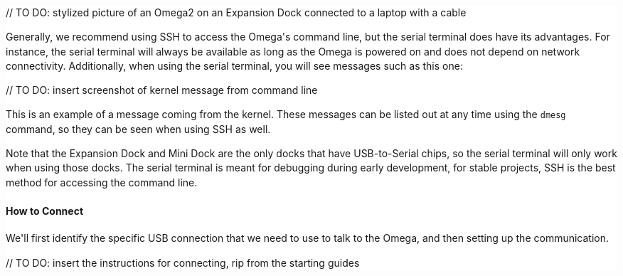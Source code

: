 // TO DO: stylized picture of an Omega2 on an Expansion Dock connected to a laptop with a cable

Generally, we recommend using SSH to access the Omega&#39;s command line, but the serial terminal does have its advantages. For instance, the serial terminal will always be available as long as the Omega is powered on and does not depend on network connectivity. Additionally, when using the serial terminal, you will see messages such as this one:

// TO DO: insert screenshot of kernel message from command line

This is an example of a message coming from the kernel. These messages can be listed out at any time using the `dmesg` command, so they can be seen when using SSH as well.

Note that the Expansion Dock and Mini Dock are the only docks that have USB-to-Serial chips, so the serial terminal will only work when using those docks. The serial terminal is meant for debugging during early development, for stable projects, SSH is the best method for accessing the command line.

#### How to Connect

We&#39;ll first identify the specific USB connection that we need to use to talk to the Omega, and then setting up the communication.

// TO DO: insert the instructions for connecting, rip from the starting guides

